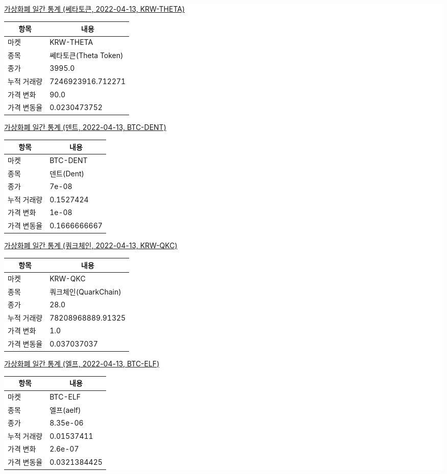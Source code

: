 
[가상화폐 일간 통계 (쎄타토큰, 2022-04-13, KRW-THETA)](KRW-THETA-daily-candle-10days.html)

|항목|내용|
|--|--|
|마켓|KRW-THETA|
|종목|쎄타토큰(Theta Token)|
|종가|3995.0|
|누적 거래량|7246923916.712271|
|가격 변화|90.0|
|가격 변동율|0.0230473752|


[가상화폐 일간 통계 (덴트, 2022-04-13, BTC-DENT)](BTC-DENT-daily-candle-10days.html)

|항목|내용|
|--|--|
|마켓|BTC-DENT|
|종목|덴트(Dent)|
|종가|7e-08|
|누적 거래량|0.1527424|
|가격 변화|1e-08|
|가격 변동율|0.1666666667|


[가상화폐 일간 통계 (쿼크체인, 2022-04-13, KRW-QKC)](KRW-QKC-daily-candle-10days.html)

|항목|내용|
|--|--|
|마켓|KRW-QKC|
|종목|쿼크체인(QuarkChain)|
|종가|28.0|
|누적 거래량|78208968889.91325|
|가격 변화|1.0|
|가격 변동율|0.037037037|


[가상화폐 일간 통계 (엘프, 2022-04-13, BTC-ELF)](BTC-ELF-daily-candle-10days.html)

|항목|내용|
|--|--|
|마켓|BTC-ELF|
|종목|엘프(aelf)|
|종가|8.35e-06|
|누적 거래량|0.01537411|
|가격 변화|2.6e-07|
|가격 변동율|0.0321384425|
